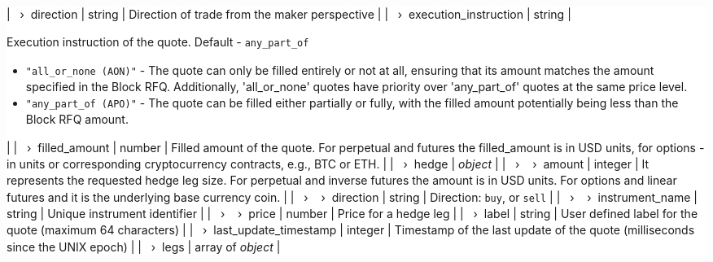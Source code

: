 | &nbsp;&nbsp;›&nbsp;&nbsp;direction                                | string                   | Direction of trade from the maker perspective                                                                                                                                                                                                                                                                                                                                                                                                                                                                                             |
| &nbsp;&nbsp;›&nbsp;&nbsp;execution_instruction                    | string                   | <p>Execution instruction of the quote. Default - <code>any_part_of</code></p><ul><li><code>"all_or_none (AON)"</code> - The quote can only be filled entirely or not at all, ensuring that its amount matches the amount specified in the Block RFQ. Additionally, 'all_or_none' quotes have priority over 'any_part_of' quotes at the same price level.</li><li><code>"any_part_of (APO)"</code> - The quote can be filled either partially or fully, with the filled amount potentially being less than the Block RFQ amount.</li></ul> |
| &nbsp;&nbsp;›&nbsp;&nbsp;filled_amount                            | number                   | Filled amount of the quote. For perpetual and futures the filled_amount is in USD units, for options - in units or corresponding cryptocurrency contracts, e.g., BTC or ETH.                                                                                                                                                                                                                                                                                                                                                              |
| &nbsp;&nbsp;›&nbsp;&nbsp;hedge                                    | <em>object</em>          |
| &nbsp;&nbsp;›&nbsp;&nbsp;&nbsp;&nbsp;›&nbsp;&nbsp;amount          | integer                  | It represents the requested hedge leg size. For perpetual and inverse futures the amount is in USD units. For options and linear futures and it is the underlying base currency coin.                                                                                                                                                                                                                                                                                                                                                     |
| &nbsp;&nbsp;›&nbsp;&nbsp;&nbsp;&nbsp;›&nbsp;&nbsp;direction       | string                   | Direction: <code>buy</code>, or <code>sell</code>                                                                                                                                                                                                                                                                                                                                                                                                                                                                                         |
| &nbsp;&nbsp;›&nbsp;&nbsp;&nbsp;&nbsp;›&nbsp;&nbsp;instrument_name | string                   | Unique instrument identifier                                                                                                                                                                                                                                                                                                                                                                                                                                                                                                              |
| &nbsp;&nbsp;›&nbsp;&nbsp;&nbsp;&nbsp;›&nbsp;&nbsp;price           | number                   | Price for a hedge leg                                                                                                                                                                                                                                                                                                                                                                                                                                                                                                                     |
| &nbsp;&nbsp;›&nbsp;&nbsp;label                                    | string                   | User defined label for the quote (maximum 64 characters)                                                                                                                                                                                                                                                                                                                                                                                                                                                                                  |
| &nbsp;&nbsp;›&nbsp;&nbsp;last_update_timestamp                    | integer                  | Timestamp of the last update of the quote (milliseconds since the UNIX epoch)                                                                                                                                                                                                                                                                                                                                                                                                                                                             |
| &nbsp;&nbsp;›&nbsp;&nbsp;legs                                     | array of <em>object</em> |